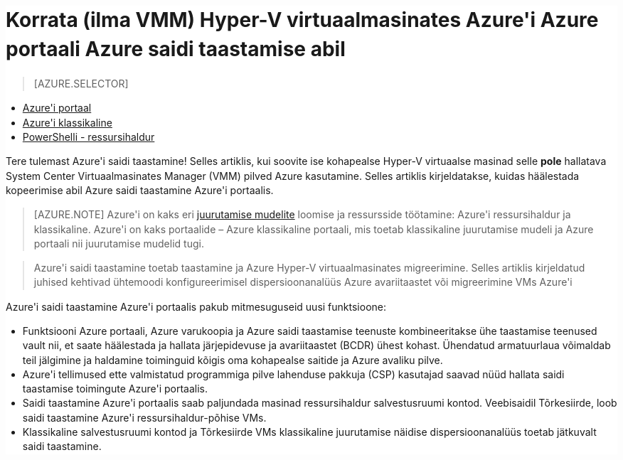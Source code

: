 <properties
    pageTitle="Korrata (ilma VMM) Hyper-V virtuaalmasinates Azure'i Azure portaali Azure saidi taastamise abil | Microsoft Azure'i"
    description="Kirjeldab, kuidas juurutada Azure saidi taastamist korraldab dispersioonanalüüs, Tõrkesiirde ja kohapealse Hyper-V VMs pole haldab VMM Azure'i portaalis Azure taastamine"
    services="site-recovery"
    documentationCenter=""
    authors="rayne-wiselman"
    manager="jwhit"
    editor=""/>

<tags
    ms.service="site-recovery"
    ms.devlang="na"
    ms.topic="article"
    ms.tgt_pltfrm="na"
    ms.workload="storage-backup-recovery"
    ms.date="09/19/2016"
    ms.author="raynew"/>


# <a name="replicate-hyper-v-virtual-machines-without-vmm-to-azure-using-azure-site-recovery-with-the-azure-portal"></a>Korrata (ilma VMM) Hyper-V virtuaalmasinates Azure'i Azure portaali Azure saidi taastamise abil

> [AZURE.SELECTOR]
- [Azure'i portaal](site-recovery-hyper-v-site-to-azure.md)
- [Azure'i klassikaline](site-recovery-hyper-v-site-to-azure-classic.md)
- [PowerShelli - ressursihaldur](site-recovery-deploy-with-powershell-resource-manager.md)



Tere tulemast Azure'i saidi taastamine! Selles artiklis, kui soovite ise kohapealse Hyper-V virtuaalse masinad selle **pole** hallatava System Center Virtuaalmasinates Manager (VMM) pilved Azure kasutamine. Selles artiklis kirjeldatakse, kuidas häälestada kopeerimise abil Azure saidi taastamine Azure'i portaalis.

> [AZURE.NOTE] Azure'i on kaks eri [juurutamise mudelite](../resource-manager-deployment-model.md) loomise ja ressursside töötamine: Azure'i ressursihaldur ja klassikaline. Azure'i on kaks portaalide – Azure klassikaline portaali, mis toetab klassikaline juurutamise mudeli ja Azure portaali nii juurutamise mudelid tugi.

> Azure'i saidi taastamine toetab taastamine ja Azure Hyper-V virtuaalmasinates migreerimine. Selles artiklis kirjeldatud juhised kehtivad ühtemoodi konfigureerimisel dispersioonanalüüs Azure avariitaastet või migreerimine VMs Azure'i

Azure'i saidi taastamine Azure'i portaalis pakub mitmesuguseid uusi funktsioone:

- Funktsiooni Azure portaali, Azure varukoopia ja Azure saidi taastamise teenuste kombineeritakse ühe taastamise teenused vault nii, et saate häälestada ja hallata järjepidevuse ja avariitaastet (BCDR) ühest kohast. Ühendatud armatuurlaua võimaldab teil jälgimine ja haldamine toiminguid kõigis oma kohapealse saitide ja Azure avaliku pilve.
- Azure'i tellimused ette valmistatud programmiga pilve lahenduse pakkuja (CSP) kasutajad saavad nüüd hallata saidi taastamise toimingute Azure'i portaalis.
- Saidi taastamine Azure'i portaalis saab paljundada masinad ressursihaldur salvestusruumi kontod. Veebisaidil Tõrkesiirde, loob saidi taastamine Azure'i ressursihaldur-põhise VMs.
- Klassikaline salvestusruumi kontod ja Tõrkesiirde VMs klassikaline juurutamise näidise dispersioonanalüüs toetab jätkuvalt saidi taastamine.
